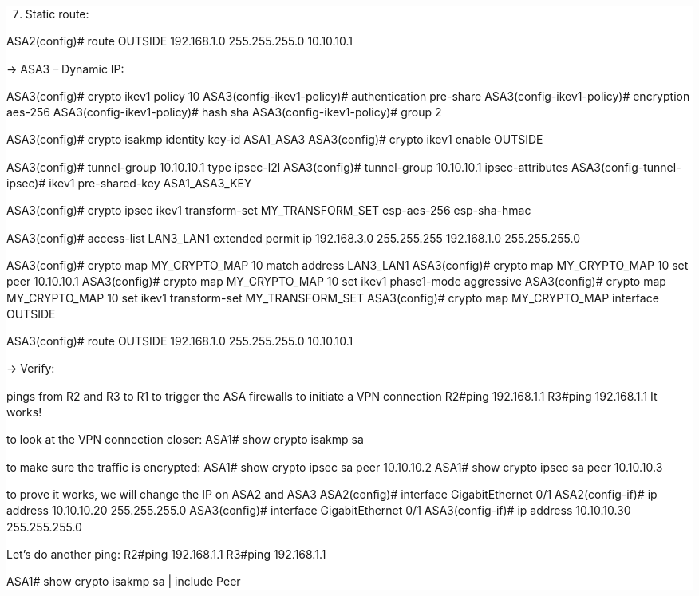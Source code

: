 7. Static route:

ASA2(config)# route OUTSIDE 192.168.1.0 255.255.255.0 10.10.10.1


-> ASA3 – Dynamic IP: 

ASA3(config)# crypto ikev1 policy 10
ASA3(config-ikev1-policy)# authentication pre-share 
ASA3(config-ikev1-policy)# encryption aes-256
ASA3(config-ikev1-policy)# hash sha
ASA3(config-ikev1-policy)# group 2

ASA3(config)# crypto isakmp identity key-id ASA1_ASA3
ASA3(config)# crypto ikev1 enable OUTSIDE

ASA3(config)# tunnel-group 10.10.10.1 type ipsec-l2l
ASA3(config)# tunnel-group 10.10.10.1 ipsec-attributes 
ASA3(config-tunnel-ipsec)# ikev1 pre-shared-key ASA1_ASA3_KEY

ASA3(config)# crypto ipsec ikev1 transform-set MY_TRANSFORM_SET esp-aes-256 esp-sha-hmac

ASA3(config)# access-list LAN3_LAN1 extended permit ip 192.168.3.0 255.255.255 192.168.1.0 255.255.255.0

ASA3(config)# crypto map MY_CRYPTO_MAP 10 match address LAN3_LAN1
ASA3(config)# crypto map MY_CRYPTO_MAP 10 set peer 10.10.10.1 
ASA3(config)# crypto map MY_CRYPTO_MAP 10 set ikev1 phase1-mode aggressive 
ASA3(config)# crypto map MY_CRYPTO_MAP 10 set ikev1 transform-set MY_TRANSFORM_SET
ASA3(config)# crypto map MY_CRYPTO_MAP interface OUTSIDE

ASA3(config)# route OUTSIDE 192.168.1.0 255.255.255.0 10.10.10.1

-> Verify:

pings from R2 and R3 to R1 to trigger the ASA firewalls to initiate a VPN connection
R2#ping 192.168.1.1 
R3#ping 192.168.1.1 
It works! 

to look at the VPN connection closer: 
ASA1# show crypto isakmp sa

to make sure the traffic is encrypted:
ASA1# show crypto ipsec sa peer 10.10.10.2
ASA1# show crypto ipsec sa peer 10.10.10.3

to prove it works, we will change the IP on ASA2 and ASA3
ASA2(config)# interface GigabitEthernet 0/1
ASA2(config-if)# ip address 10.10.10.20 255.255.255.0
ASA3(config)# interface GigabitEthernet 0/1
ASA3(config-if)# ip address 10.10.10.30 255.255.255.0

Let’s do another ping:
R2#ping 192.168.1.1 
R3#ping 192.168.1.1 

ASA1# show crypto isakmp sa | include Peer
